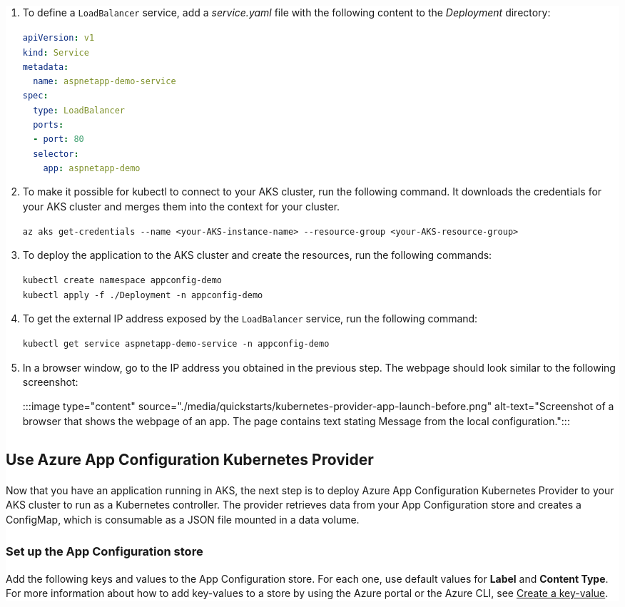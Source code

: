 1. To define a `LoadBalancer` service, add a *service.yaml* file with the following content to the *Deployment* directory: 
 
    ```yaml
    apiVersion: v1
    kind: Service
    metadata:
      name: aspnetapp-demo-service
    spec:
      type: LoadBalancer
      ports:
      - port: 80
      selector:
        app: aspnetapp-demo
    ```

1. To make it possible for kubectl to connect to your AKS cluster, run the following command. It downloads the credentials for your AKS cluster and merges them into the context for your cluster.

    ```console
    az aks get-credentials --name <your-AKS-instance-name> --resource-group <your-AKS-resource-group>
    ```

1. To deploy the application to the AKS cluster and create the resources, run the following commands:

    ```console
    kubectl create namespace appconfig-demo
    kubectl apply -f ./Deployment -n appconfig-demo
    ```

1. To get the external IP address exposed by the `LoadBalancer` service, run the following command:
   
    ```console
    kubectl get service aspnetapp-demo-service -n appconfig-demo
    ```

1. In a browser window, go to the IP address you obtained in the previous step. The webpage should look similar to the following screenshot:

    :::image type="content" source="./media/quickstarts/kubernetes-provider-app-launch-before.png" alt-text="Screenshot of a browser that shows the webpage of an app. The page contains text stating Message from the local configuration.":::

## Use Azure App Configuration Kubernetes Provider

Now that you have an application running in AKS, the next step is to deploy Azure App Configuration Kubernetes Provider to your AKS cluster to run as a Kubernetes controller. The provider retrieves data from your App Configuration store and creates a ConfigMap, which is consumable as a JSON file mounted in a data volume.

### Set up the App Configuration store

Add the following keys and values to the App Configuration store. For each one, use default values for **Label** and **Content Type**. For more information about how to add key-values to a store by using the Azure portal or the Azure CLI, see [Create a key-value](./quickstart-azure-app-configuration-create.md#create-a-key-value).
